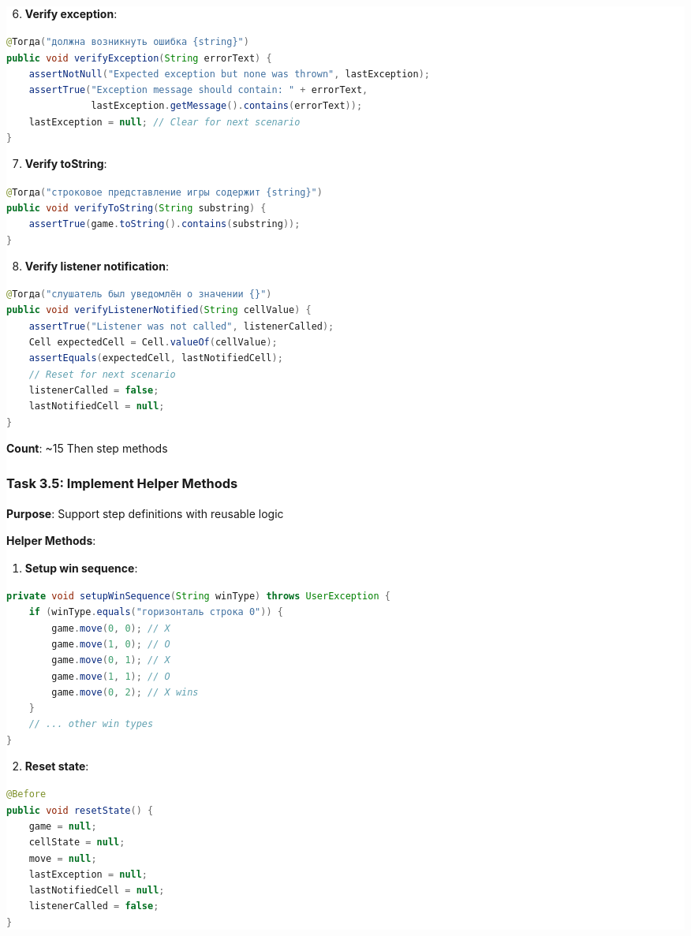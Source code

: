 6. **Verify exception**:
```java
@Тогда("должна возникнуть ошибка {string}")
public void verifyException(String errorText) {
    assertNotNull("Expected exception but none was thrown", lastException);
    assertTrue("Exception message should contain: " + errorText,
               lastException.getMessage().contains(errorText));
    lastException = null; // Clear for next scenario
}
```

7. **Verify toString**:
```java
@Тогда("строковое представление игры содержит {string}")
public void verifyToString(String substring) {
    assertTrue(game.toString().contains(substring));
}
```

8. **Verify listener notification**:
```java
@Тогда("слушатель был уведомлён о значении {}")
public void verifyListenerNotified(String cellValue) {
    assertTrue("Listener was not called", listenerCalled);
    Cell expectedCell = Cell.valueOf(cellValue);
    assertEquals(expectedCell, lastNotifiedCell);
    // Reset for next scenario
    listenerCalled = false;
    lastNotifiedCell = null;
}
```

**Count**: ~15 Then step methods

### Task 3.5: Implement Helper Methods
**Purpose**: Support step definitions with reusable logic

**Helper Methods**:

1. **Setup win sequence**:
```java
private void setupWinSequence(String winType) throws UserException {
    if (winType.equals("горизонталь строка 0")) {
        game.move(0, 0); // X
        game.move(1, 0); // O
        game.move(0, 1); // X
        game.move(1, 1); // O
        game.move(0, 2); // X wins
    }
    // ... other win types
}
```

2. **Reset state**:
```java
@Before
public void resetState() {
    game = null;
    cellState = null;
    move = null;
    lastException = null;
    lastNotifiedCell = null;
    listenerCalled = false;
}
```

